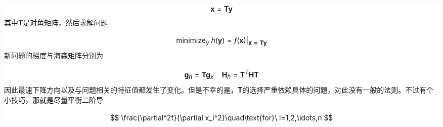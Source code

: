 $$
\mathbf{x}=\mathbf{Ty}
$$
其中$\mathbf{T}$是对角矩阵，然后求解问题

$$
\text{minimize}_y\ h(\mathbf{y})=f(\mathbf{x})|_{\mathbf{x=Ty}}
$$
新问题的梯度与海森矩阵分别为

$$
\mathbf{g}_h=\mathbf{Tg}_x\quad\mathbf{H}_h=\mathbf{T}^T\mathbf{HT}
$$
因此最速下降方向以及与问题相关的特征值都发生了变化。但是不幸的是，$\mathbf{T}$的选择严重依赖具体的问题，对此没有一般的法则。不过有个小技巧，那就是尽量平衡二阶导

$$
\frac{\partial^2f}{\partial x_i^2}\quad\text{for}\ i=1,2,\ldots,n
$$


